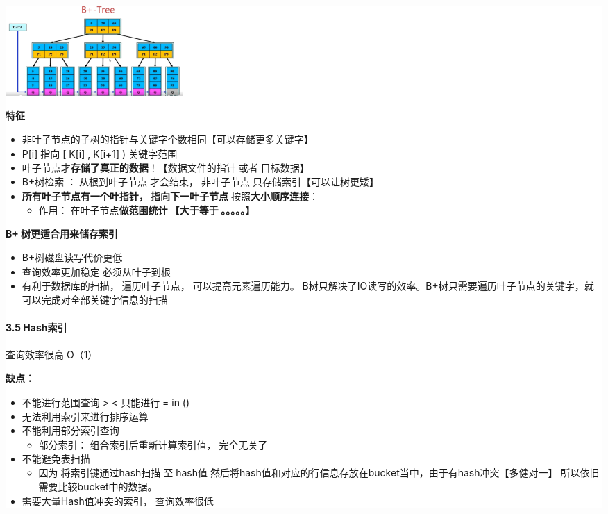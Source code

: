 <img src="img/image-20210222222358776.png" alt="image-20210222222358776" style="zoom:25%;" />

**特征**

- 非叶子节点的子树的指针与关键字个数相同【可以存储更多关键字】
- P[i] 指向    [ K[i] , K[i+1] ) 关键字范围
- 叶子节点才**存储了真正的数据**！【数据文件的指针  或者  目标数据】
- B+树检索  ： 从根到叶子节点 才会结束， 非叶子节点 只存储索引【可以让树更矮】
- **所有叶子节点有一个叶指针， 指向下一叶子节点** 按照**大小顺序连接**：
	- 作用： 在叶子节点**做范围统计  【大于等于 。。。。。】**



**B+ 树更适合用来储存索引**

- B+树磁盘读写代价更低
- 查询效率更加稳定  必须从叶子到根
- 有利于数据库的扫描，   遍历叶子节点， 可以提高元素遍历能力。 B树只解决了IO读写的效率。B+树只需要遍历叶子节点的关键字，就可以完成对全部关键字信息的扫描



#### 3.5 Hash索引

查询效率很高   O（1）

**缺点：**

- 不能进行范围查询   >  <   只能进行   =     in ()
- 无法利用索引来进行排序运算
- 不能利用部分索引查询
	- 部分索引： 组合索引后重新计算索引值， 完全无关了
- 不能避免表扫描
	- 因为  将索引键通过hash扫描 至 hash值 然后将hash值和对应的行信息存放在bucket当中，由于有hash冲突【多健对一】 所以依旧需要比较bucket中的数据。
- 需要大量Hash值冲突的索引， 查询效率很低
